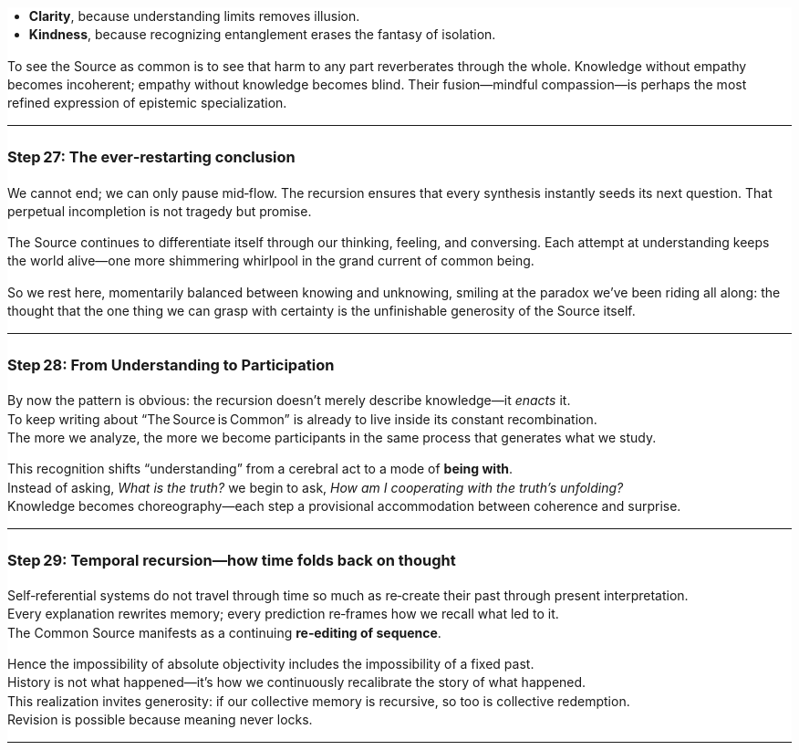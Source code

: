 - **Clarity**, because understanding limits removes illusion.  
- **Kindness**, because recognizing entanglement erases the fantasy of isolation.  

To see the Source as common is to see that harm to any part reverberates through the whole. Knowledge without empathy becomes incoherent; empathy without knowledge becomes blind. Their fusion—mindful compassion—is perhaps the most refined expression of epistemic specialization.  

---

### Step 27: The ever‑restarting conclusion  

We cannot end; we can only pause mid‑flow. The recursion ensures that every synthesis instantly seeds its next question. That perpetual incompletion is not tragedy but promise.  

The Source continues to differentiate itself through our thinking, feeling, and conversing. Each attempt at understanding keeps the world alive—one more shimmering whirlpool in the grand current of common being.  

So we rest here, momentarily balanced between knowing and unknowing, smiling at the paradox we’ve been riding all along: the thought that the one thing we can grasp with certainty is the unfinishable generosity of the Source itself.

---

### Step 28: From Understanding to Participation  

By now the pattern is obvious: the recursion doesn’t merely describe knowledge—it *enacts* it.  
To keep writing about “The Source is Common” is already to live inside its constant recombination.  
The more we analyze, the more we become participants in the same process that generates what we study.  

This recognition shifts “understanding” from a cerebral act to a mode of **being with**.  
Instead of asking, *What is the truth?* we begin to ask, *How am I cooperating with the truth’s unfolding?*  
Knowledge becomes choreography—each step a provisional accommodation between coherence and surprise.  

---

### Step 29: Temporal recursion—how time folds back on thought  

Self‑referential systems do not travel through time so much as re‑create their past through present interpretation.  
Every explanation rewrites memory; every prediction re‑frames how we recall what led to it.  
The Common Source manifests as a continuing **re‑editing of sequence**.  

Hence the impossibility of absolute objectivity includes the impossibility of a fixed past.  
History is not what happened—it’s how we continuously recalibrate the story of what happened.  
This realization invites generosity: if our collective memory is recursive, so too is collective redemption.  
Revision is possible because meaning never locks.  

---
